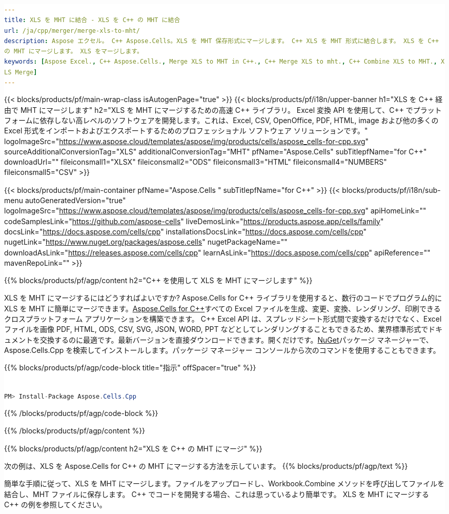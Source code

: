 ```yaml
---
title: XLS を MHT に結合 - XLS を C++ の MHT に結合
url: /ja/cpp/merger/merge-xls-to-mht/ 
description: Aspose エクセル。 C++ Aspose.Cells。XLS を MHT 保存形式にマージします。 C++ XLS を MHT 形式に結合します。 XLS を C++ の MHT にマージします。 XLS をマージします。
keywords: [Aspose Excel., C++ Aspose.Cells., Merge XLS to MHT in C++., C++ Merge XLS to mht., C++ Combine XLS to MHT., XLS Merge]
---
```

{{< blocks/products/pf/main-wrap-class isAutogenPage="true" >}}
{{< blocks/products/pf/i18n/upper-banner h1="XLS を C++ 経由で MHT にマージします" h2="XLS を MHT にマージするための高速 C++ ライブラリ。 Excel 変換 API を使用して、C++ でプラットフォームに依存しない高レベルのソフトウェアを開発します。これは、Excel, CSV, OpenOffice, PDF, HTML, image および他の多くの Excel 形式をインポートおよびエクスポートするためのプロフェッショナル ソフトウェア ソリューションです。" logoImageSrc="https://www.aspose.cloud/templates/aspose/img/products/cells/aspose_cells-for-cpp.svg" sourceAdditionalConversionTag="XLS" additionalConversionTag="MHT" pfName="Aspose.Cells" subTitlepfName="for C++" downloadUrl="" fileiconsmall1="XLSX" fileiconsmall2="ODS" fileiconsmall3="HTML" fileiconsmall4="NUMBERS" fileiconsmall5="CSV" >}}

{{< blocks/products/pf/main-container pfName="Aspose.Cells " subTitlepfName="for C++" >}}
{{< blocks/products/pf/i18n/sub-menu autoGeneratedVersion="true" logoImageSrc="https://www.aspose.cloud/templates/aspose/img/products/cells/aspose_cells-for-cpp.svg" apiHomeLink="" codeSamplesLink="https://github.com/aspose-cells" liveDemosLink="https://products.aspose.app/cells/family" docsLink="https://docs.aspose.com/cells/cpp" installationsDocsLink="https://docs.aspose.com/cells/cpp" nugetLink="https://www.nuget.org/packages/aspose.cells" nugetPackageName="" downloadAsLink="https://releases.aspose.com/cells/cpp" learnAsLink="https://docs.aspose.com/cells/cpp" apiReference="" mavenRepoLink="" >}}

{{% blocks/products/pf/agp/content h2="C++ を使用して XLS を MHT にマージします" %}}

XLS を MHT にマージするにはどうすればよいですか? Aspose.Cells for C++ ライブラリを使用すると、数行のコードでプログラム的に XLS を MHT に簡単にマージできます。[Aspose.Cells for C++](https://products.aspose.com/cells/cpp)すべての Excel ファイルを生成、変更、変換、レンダリング、印刷できるクロスプラットフォーム アプリケーションを構築できます。 C++ Excel API は、スプレッドシート形式間で変換するだけでなく、Excel ファイルを画像 PDF, HTML, ODS, CSV, SVG, JSON, WORD, PPT などとしてレンダリングすることもできるため、業界標準形式でドキュメントを交換するのに最適です。最新バージョンを直接ダウンロードできます。開くだけです。[NuGet](https://www.nuget.org/packages/Aspose.Cells.Cpp/)パッケージ マネージャーで、Aspose.Cells.Cpp を検索してインストールします。パッケージ マネージャー コンソールから次のコマンドを使用することもできます。

{{% blocks/products/pf/agp/code-block title="指示" offSpacer="true" %}}

```cs

PM> Install-Package Aspose.Cells.Cpp

```

{{% /blocks/products/pf/agp/code-block %}}

{{% /blocks/products/pf/agp/content %}}

{{% blocks/products/pf/agp/content h2="XLS を C++ の MHT にマージ" %}}

次の例は、XLS を Aspose.Cells for C++ の MHT にマージする方法を示しています。
{{% blocks/products/pf/agp/text %}}

簡単な手順に従って、XLS を MHT にマージします。ファイルをアップロードし、Workbook.Combine メソッドを呼び出してファイルを結合し、MHT ファイルに保存します。 C++ でコードを開発する場合、これは思っているより簡単です。 XLS を MHT にマージする C++ の例を参照してください。
